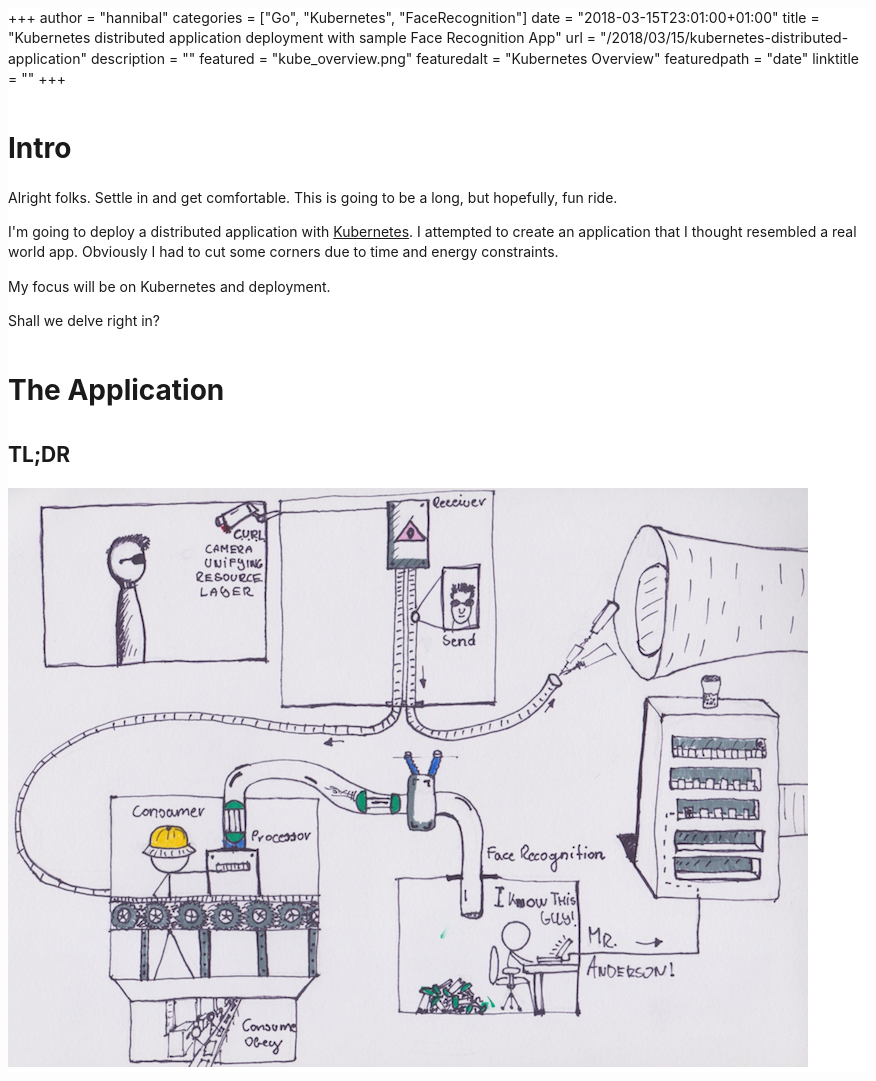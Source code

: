 +++
author = "hannibal"
categories = ["Go", "Kubernetes", "FaceRecognition"]
date = "2018-03-15T23:01:00+01:00"
title = "Kubernetes distributed application deployment with sample Face Recognition App"
url = "/2018/03/15/kubernetes-distributed-application"
description = ""
featured = "kube_overview.png"
featuredalt = "Kubernetes Overview"
featuredpath = "date"
linktitle = ""
+++

# Intro

Alright folks. Settle in and get comfortable. This is going to be a long, but hopefully, fun ride.

I'm going to deploy a distributed application with [Kubernetes](https://kubernetes.io/). I attempted to create an application that I thought resembled a real world app. Obviously I had to cut some corners due to time and energy constraints.

My focus will be on Kubernetes and deployment.

Shall we delve right in?

# The Application

## TL;DR

![kube overview](/img/kube_overview.png)
